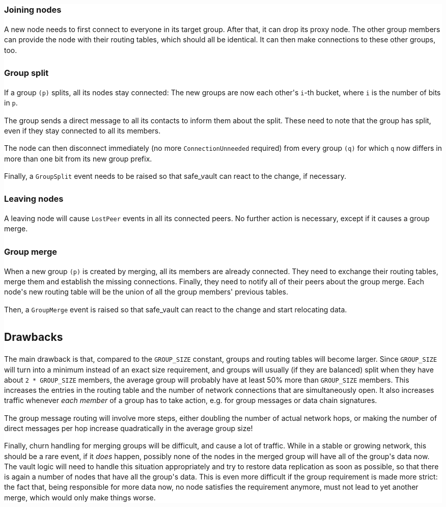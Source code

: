### Joining nodes

A new node needs to first connect to everyone in its target group. After that, it can drop its proxy node. The other group members can provide the node with their routing tables, which should all be identical. It can then make connections to these other groups, too.

### Group split

If a group `(p)` splits, all its nodes stay connected: The new groups are now each other's `i`-th bucket, where `i` is the number of bits in `p`.

The group sends a direct message to all its contacts to inform them about the split. These need to note that the group has split, even if they stay connected to all its members.

The node can then disconnect immediately (no more `ConnectionUnneeded` required) from every group `(q)` for which `q` now differs in more than one bit from its new group prefix.

Finally, a `GroupSplit` event needs to be raised so that safe_vault can react to the change, if necessary.

### Leaving nodes

A leaving node will cause `LostPeer` events in all its connected peers. No further action is necessary, except if it causes a group merge.

### Group merge

When a new group `(p)` is created by merging, all its members are already connected. They need to exchange their routing tables, merge them and establish the missing connections. Finally, they need to notify all of their peers about the group merge. Each node's new routing table will be the union of all the group members' previous tables.

Then, a `GroupMerge` event is raised so that safe_vault can react to the change and start relocating data.


## Drawbacks

The main drawback is that, compared to the `GROUP_SIZE` constant, groups and routing tables will become larger. Since `GROUP_SIZE` will turn into a minimum instead of an exact size requirement, and groups will usually (if they are balanced) split when they have about `2 * GROUP_SIZE` members, the average group will probably have at least 50% more than `GROUP_SIZE` members. This increases the entries in the routing table and the number of network connections that are simultaneously open. It also increases traffic whenever _each member_ of a group has to take action, e.g. for group messages or data chain signatures.

The group message routing will involve more steps, either doubling the number of actual network hops, or making the number of direct messages per hop increase quadratically in the average group size!

Finally, churn handling for merging groups will be difficult, and cause a lot of traffic. While in a stable or growing network, this should be a rare event, if it _does_ happen, possibly none of the nodes in the merged group will have all of the group's data now. The vault logic will need to handle this situation appropriately and try to restore data replication as soon as possible, so that there is again a number of nodes that have all the group's data.
This is even more difficult if the group requirement is made more strict: the fact that, being responsible for more data now, no node satisfies the requirement anymore, must not lead to yet another merge, which would only make things worse.
